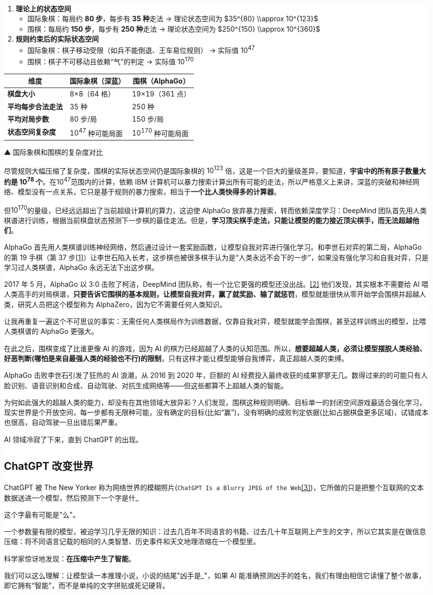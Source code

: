 1.  **理论上的状态空间**
    *   国际象棋：每局约 **80 步**，每步有 **35 种**走法 → 理论状态空间为 $35^{80} \\approx 10^{123}$
    *   围棋：每局约 **150 步**，每步有 **250 种**走法 → 理论状态空间为 $250^{150} \\approx 10^{360}$
2.  **规则约束后的实际状态空间**
    *   国际象棋：棋子移动受限（如兵不能倒退、王车易位规则） → 实际值 $10^{47}$
    *   围棋：棋子不可移动且依赖“气”的判定 → 实际值 $10^{170}$

| **维度** | **国际象棋（深蓝）** | **围棋（AlphaGo）** |
| --- | --- | --- |
| **棋盘大小** | 8×8（64 格） | 19×19（361 点） |
| **平均每步合法走法** | 35 种 | 250 种 |
| **平均对局步数** | 80 步/局 | 150 步/局 |
| **状态空间复杂度** | $10^{47}$ 种可能局面 | $10^{170}$ 种可能局面 |

▲ 国际象棋和围棋的复杂度对比

尽管规则大幅压缩了复杂度，围棋的实际状态空间仍是国际象棋的 $10^{123}$ 倍，这是一个巨大的量级差异，要知道，**宇宙中的所有原子数量大约是 $10^{78}$ 个**。在$10^{47}$范围内的计算，依赖 IBM 计算机可以暴力搜索计算出所有可能的走法，所以严格意义上来讲，深蓝的突破和神经网络、模型没有一点关系，它只是基于规则的暴力搜索，相当于**一个比人类快得多的计算器**。

但$10^{170}$的量级，已经远远超出了当前超级计算机的算力，这迫使 AlphaGo 放弃暴力搜索，转而依赖深度学习：DeepMind 团队首先用人类棋谱进行训练，根据当前棋盘状态预测下一步棋的最佳走法。但是，**学习顶尖棋手走法，只能让模型的能力接近顶尖棋手，而无法超越他们**。

AlphaGo 首先用人类棋谱训练神经网络，然后通过设计一套奖励函数，让模型自我对弈进行强化学习。和李世石对弈的第二局，AlphaGo 的第 19 手棋（第 37 步[\[1\]](https://mazzzystar.com/2025/01/30/chatgpt-to-deepseek-r1-zh/#fn1)）让李世石陷入长考，这步棋也被很多棋手认为是“人类永远不会下的一步”，如果没有强化学习和自我对弈，只是学习过人类棋谱，AlphaGo 永远无法下出这步棋。

2017 年 5 月，AlphaGo 以 3:0 击败了柯洁，DeepMind 团队称，有一个比它更强的模型还没出战。[\[2\]](https://mazzzystar.com/2025/01/30/chatgpt-to-deepseek-r1-zh/#fn2) 他们发现，其实根本不需要给 AI 喂人类高手的对局棋谱，**只要告诉它围棋的基本规则，让模型自我对弈，赢了就奖励、输了就惩罚**，模型就能很快从零开始学会围棋并超越人类，研究人员把这个模型称为 AlphaZero，因为它不需要任何人类知识。

让我再重复一遍这个不可思议的事实：无需任何人类棋局作为训练数据，仅靠自我对弈，模型就能学会围棋，甚至这样训练出的模型，比喂人类棋谱的 AlphaGo 更强大。

在此之后，围棋变成了比谁更像 AI 的游戏，因为 AI 的棋力已经超越了人类的认知范围。所以，**想要超越人类，必须让模型摆脱人类经验、好恶判断(哪怕是来自最强人类的经验也不行)的限制**，只有这样才能让模型能够自我博弈，真正超越人类的束缚。

AlphaGo 击败李世石引发了狂热的 AI 浪潮，从 2016 到 2020 年，巨额的 AI 经费投入最终收获的成果寥寥无几。数得过来的的可能只有人脸识别、语音识别和合成、自动驾驶、对抗生成网络等——但这些都算不上超越人类的智能。

为何如此强大的超越人类的能力，却没有在其他领域大放异彩？人们发现，围棋这种规则明确、目标单一的封闭空间游戏最适合强化学习，现实世界是个开放空间，每一步都有无限种可能，没有确定的目标(比如“赢”)，没有明确的成败判定依据(比如占据棋盘更多区域)，试错成本也很高，自动驾驶一旦出错后果严重。

AI 领域冷寂了下来，直到 ChatGPT 的出现。

ChatGPT 改变世界
------------

ChatGPT 被 The New Yorker 称为网络世界的模糊照片(`ChatGPT Is a Blurry JPEG of the Web`[\[3\]](https://mazzzystar.com/2025/01/30/chatgpt-to-deepseek-r1-zh/#fn3))，它所做的只是把整个互联网的文本数据送进一个模型，然后预测下一个字是什\_

这个字最有可能是"么"。

一个参数量有限的模型，被迫学习几乎无限的知识：过去几百年不同语言的书籍、过去几十年互联网上产生的文字，所以它其实是在做信息压缩：将不同语言记载的相同的人类智慧、历史事件和天文地理浓缩在一个模型里。

科学家惊讶地发现：**在压缩中产生了智能**。

我们可以这么理解：让模型读一本推理小说，小说的结尾"凶手是\_"，如果 AI 能准确预测凶手的姓名，我们有理由相信它读懂了整个故事，即它拥有“智能”，而不是单纯的文字拼贴或死记硬背。
